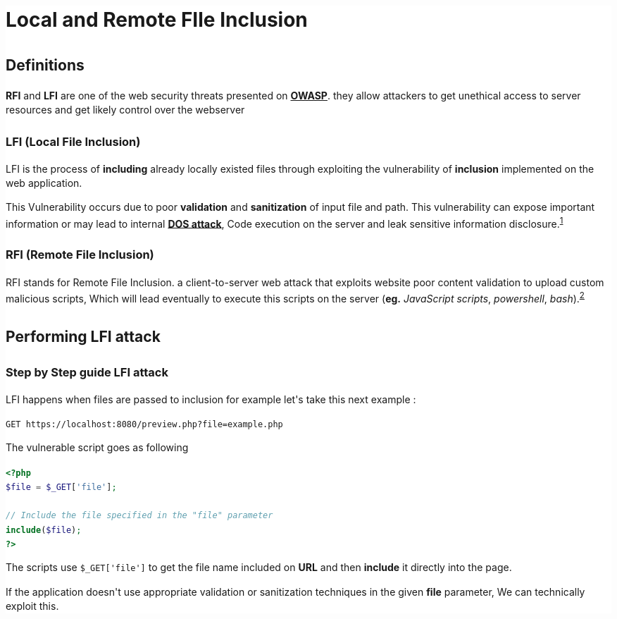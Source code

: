 # Local and Remote FIle Inclusion


## Definitions

**RFI** and **LFI** are one of the web security threats presented on [**OWASP**](https://owasp.org/). they allow attackers to get unethical access to server resources and get likely control over the webserver

### LFI (Local File Inclusion)

LFI is the process of **including** already locally existed files through exploiting the vulnerability of **inclusion** implemented on the web application. 

This Vulnerability occurs due to poor **validation** and **sanitization** of input file and path. This vulnerability can expose important information or may lead to internal [**DOS attack**](https://www.cloudflare.com/learning/ddos/glossary/denial-of-service/), Code execution on the server and leak sensitive information disclosure.<sup>[1](https://owasp.org/www-project-web-security-testing-guide/v42/4-Web_Application_Security_Testing/07-Input_Validation_Testing/11.1-Testing_for_Local_File_Inclusion)</sup>


### RFI (Remote File Inclusion)

RFI stands for Remote File Inclusion. a client-to-server web attack that exploits website poor content validation to upload custom malicious scripts, Which will lead eventually to execute this scripts on the server (**eg.** *JavaScript scripts*, *powershell*, *bash*).<sup>[2](https://imanagerpublications.com/assets/pdfDownload/JIT/2015/03JIT_August_15/JITAugust15RP03.pdf)</sup>


## Performing LFI attack

### Step by Step guide LFI attack

LFI happens when files are passed to inclusion for example let's take this next example : 

``GET https://localhost:8080/preview.php?file=example.php``

The vulnerable script goes as following
```php
<?php
$file = $_GET['file'];

// Include the file specified in the "file" parameter
include($file);
?>

```

The scripts use ``$_GET['file']`` to get the file name included on **URL** and then **include** it directly into the page.

If the application doesn't use appropriate validation or sanitization techniques in the given **file** parameter, We can technically exploit this.
